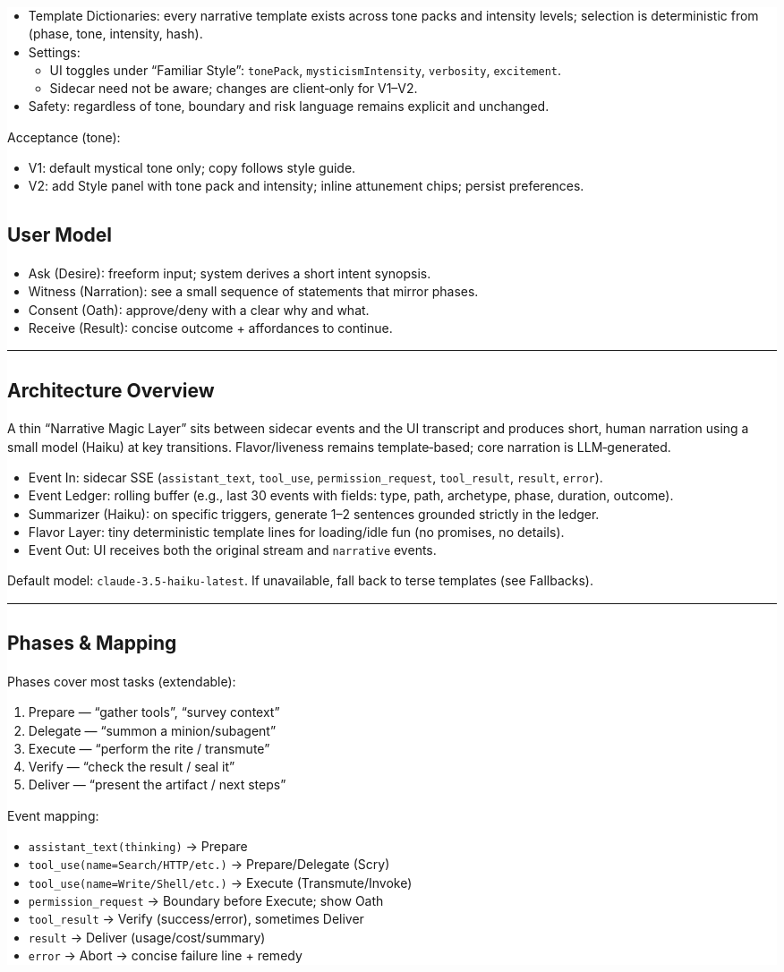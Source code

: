 - Template Dictionaries: every narrative template exists across tone packs and intensity levels; selection is deterministic from (phase, tone, intensity, hash).
- Settings:
  - UI toggles under “Familiar Style”: `tonePack`, `mysticismIntensity`, `verbosity`, `excitement`.
  - Sidecar need not be aware; changes are client‑only for V1–V2.
- Safety: regardless of tone, boundary and risk language remains explicit and unchanged.

Acceptance (tone):

- V1: default mystical tone only; copy follows style guide.
- V2: add Style panel with tone pack and intensity; inline attunement chips; persist preferences.

## User Model

- Ask (Desire): freeform input; system derives a short intent synopsis.
- Witness (Narration): see a small sequence of statements that mirror phases.
- Consent (Oath): approve/deny with a clear why and what.
- Receive (Result): concise outcome + affordances to continue.

---

## Architecture Overview

A thin “Narrative Magic Layer” sits between sidecar events and the UI transcript and produces short, human narration using a small model (Haiku) at key transitions. Flavor/liveness remains template‑based; core narration is LLM‑generated.

- Event In: sidecar SSE (`assistant_text`, `tool_use`, `permission_request`, `tool_result`, `result`, `error`).
- Event Ledger: rolling buffer (e.g., last 30 events with fields: type, path, archetype, phase, duration, outcome).
- Summarizer (Haiku): on specific triggers, generate 1–2 sentences grounded strictly in the ledger.
- Flavor Layer: tiny deterministic template lines for loading/idle fun (no promises, no details).
- Event Out: UI receives both the original stream and `narrative` events.

Default model: `claude-3.5-haiku-latest`. If unavailable, fall back to terse templates (see Fallbacks).

---

## Phases & Mapping

Phases cover most tasks (extendable):

1) Prepare — “gather tools”, “survey context”
2) Delegate — “summon a minion/subagent”
3) Execute — “perform the rite / transmute”
4) Verify — “check the result / seal it”
5) Deliver — “present the artifact / next steps”

Event mapping:

- `assistant_text(thinking)` → Prepare
- `tool_use(name=Search/HTTP/etc.)` → Prepare/Delegate (Scry)
- `tool_use(name=Write/Shell/etc.)` → Execute (Transmute/Invoke)
- `permission_request` → Boundary before Execute; show Oath
- `tool_result` → Verify (success/error), sometimes Deliver
- `result` → Deliver (usage/cost/summary)
- `error` → Abort → concise failure line + remedy
